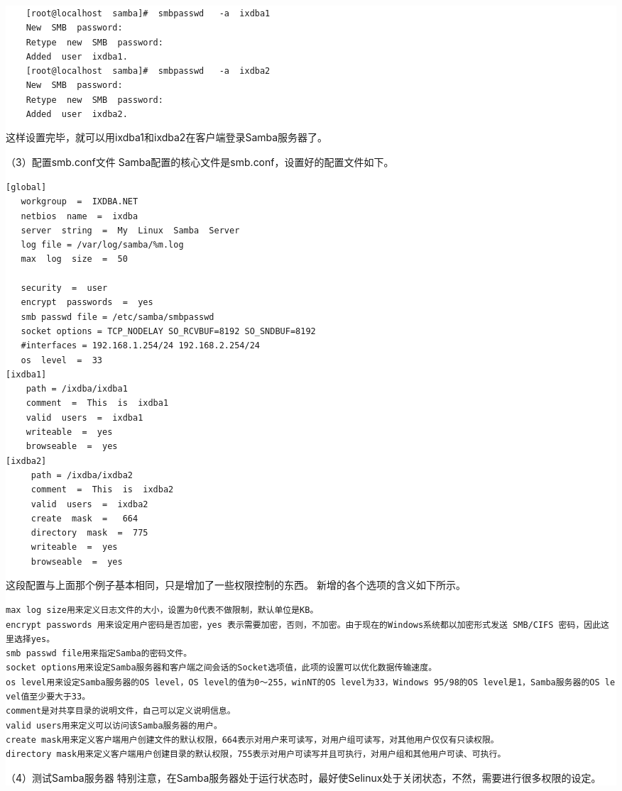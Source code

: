         [root@localhost  samba]#  smbpasswd   -a  ixdba1
        New  SMB  password:
        Retype  new  SMB  password:
        Added  user  ixdba1.
        [root@localhost  samba]#  smbpasswd   -a  ixdba2
        New  SMB  password:
        Retype  new  SMB  password:
        Added  user  ixdba2.
        
这样设置完毕，就可以用ixdba1和ixdba2在客户端登录Samba服务器了。

（3）配置smb.conf文件
Samba配置的核心文件是smb.conf，设置好的配置文件如下。

    [global]
       workgroup  =  IXDBA.NET
       netbios  name  =  ixdba
       server  string  =  My  Linux  Samba  Server
       log file = /var/log/samba/%m.log
       max  log  size  =  50
    
       security  =  user
       encrypt  passwords  =  yes
       smb passwd file = /etc/samba/smbpasswd
       socket options = TCP_NODELAY SO_RCVBUF=8192 SO_SNDBUF=8192
       #interfaces = 192.168.1.254/24 192.168.2.254/24
       os  level  =  33
    [ixdba1]
        path = /ixdba/ixdba1
        comment  =  This  is  ixdba1
        valid  users  =  ixdba1
        writeable  =  yes
        browseable  =  yes
    [ixdba2]
         path = /ixdba/ixdba2
         comment  =  This  is  ixdba2
         valid  users  =  ixdba2
         create  mask  =   664
         directory  mask  =  775
         writeable  =  yes
         browseable  =  yes  
         
         
这段配置与上面那个例子基本相同，只是增加了一些权限控制的东西。
新增的各个选项的含义如下所示。

    max log size用来定义日志文件的大小，设置为0代表不做限制，默认单位是KB。
    encrypt passwords 用来设定用户密码是否加密，yes 表示需要加密，否则，不加密。由于现在的Windows系统都以加密形式发送 SMB/CIFS 密码，因此这里选择yes。
    smb passwd file用来指定Samba的密码文件。
    socket options用来设定Samba服务器和客户端之间会话的Socket选项值，此项的设置可以优化数据传输速度。
    os level用来设定Samba服务器的OS level，OS level的值为0～255，winNT的OS level为33，Windows 95/98的OS level是1，Samba服务器的OS level值至少要大于33。
    comment是对共享目录的说明文件，自己可以定义说明信息。
    valid users用来定义可以访问该Samba服务器的用户。
    create mask用来定义客户端用户创建文件的默认权限，664表示对用户来可读写，对用户组可读写，对其他用户仅仅有只读权限。
    directory mask用来定义客户端用户创建目录的默认权限，755表示对用户可读写并且可执行，对用户组和其他用户可读、可执行。
（4）测试Samba服务器
特别注意，在Samba服务器处于运行状态时，最好使Selinux处于关闭状态，不然，需要进行很多权限的设定。
